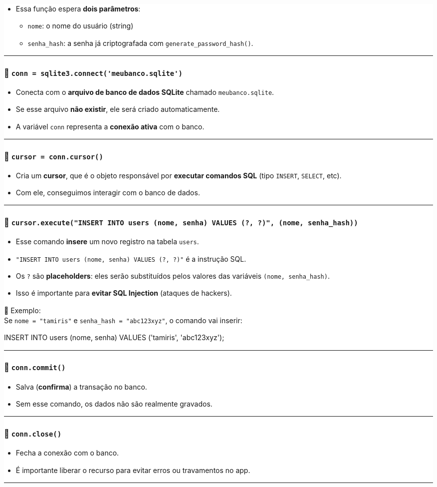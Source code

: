 * Essa função espera **dois parâmetros**:

  * `nome`: o nome do usuário (string)

  * `senha_hash`: a senha já criptografada com `generate_password_hash()`.

---

### **🔹 `conn = sqlite3.connect('meubanco.sqlite')`**

* Conecta com o **arquivo de banco de dados SQLite** chamado `meubanco.sqlite`.

* Se esse arquivo **não existir**, ele será criado automaticamente.

* A variável `conn` representa a **conexão ativa** com o banco.

---

### **🔹 `cursor = conn.cursor()`**

* Cria um **cursor**, que é o objeto responsável por **executar comandos SQL** (tipo `INSERT`, `SELECT`, etc).

* Com ele, conseguimos interagir com o banco de dados.

---

### **🔹 `cursor.execute("INSERT INTO users (nome, senha) VALUES (?, ?)", (nome, senha_hash))`**

* Esse comando **insere** um novo registro na tabela `users`.

* `"INSERT INTO users (nome, senha) VALUES (?, ?)"` é a instrução SQL.

* Os `?` são **placeholders**: eles serão substituídos pelos valores das variáveis `(nome, senha_hash)`.

* Isso é importante para **evitar SQL Injection** (ataques de hackers).

🧠 Exemplo:  
 Se `nome = "tamiris"` e `senha_hash = "abc123xyz"`, o comando vai inserir:

INSERT INTO users (nome, senha) VALUES ('tamiris', 'abc123xyz');

---

### **🔹 `conn.commit()`**

* Salva (**confirma**) a transação no banco.

* Sem esse comando, os dados não são realmente gravados.

---

### **🔹 `conn.close()`**

* Fecha a conexão com o banco.

* É importante liberar o recurso para evitar erros ou travamentos no app.

---
